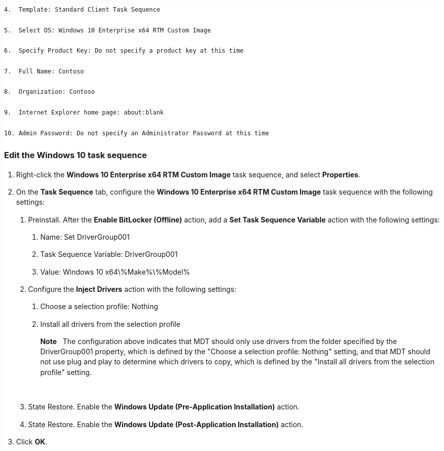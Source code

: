     4.  Template: Standard Client Task Sequence

    5.  Select OS: Windows 10 Enterprise x64 RTM Custom Image

    6.  Specify Product Key: Do not specify a product key at this time

    7.  Full Name: Contoso

    8.  Organization: Contoso

    9.  Internet Explorer home page: about:blank

    10. Admin Password: Do not specify an Administrator Password at this time

### Edit the Windows 10 task sequence

1.  Right-click the **Windows 10 Enterprise x64 RTM Custom Image** task sequence, and select **Properties**.

2.  On the **Task Sequence** tab, configure the **Windows 10 Enterprise x64 RTM Custom Image** task sequence with the following settings:

    1.  Preinstall. After the **Enable BitLocker (Offline)** action, add a **Set Task Sequence Variable** action with the following settings:

        1.  Name: Set DriverGroup001

        2.  Task Sequence Variable: DriverGroup001

        3.  Value: Windows 10 x64\\%Make%\\%Model%

    2.  Configure the **Inject Drivers** action with the following settings:

        1.  Choose a selection profile: Nothing

        2.  Install all drivers from the selection profile

            **Note**  
            The configuration above indicates that MDT should only use drivers from the folder specified by the DriverGroup001 property, which is defined by the "Choose a selection profile: Nothing" setting, and that MDT should not use plug and play to determine which drivers to copy, which is defined by the "Install all drivers from the selection profile" setting.

             

    3.  State Restore. Enable the **Windows Update (Pre-Application Installation)** action.

    4.  State Restore. Enable the **Windows Update (Post-Application Installation)** action.

3.  Click **OK**.
